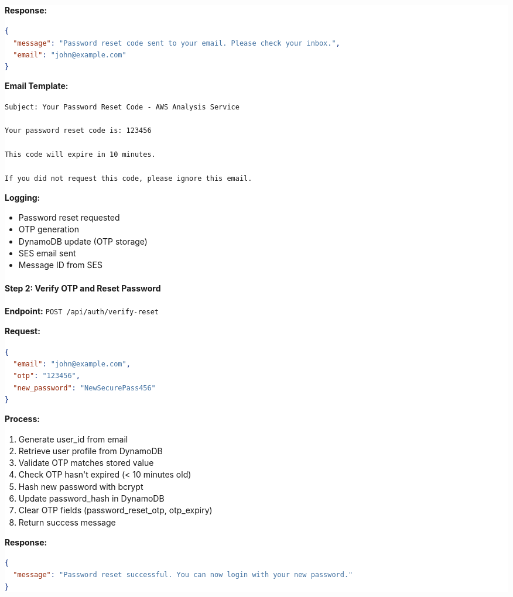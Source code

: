 **Response:**
```json
{
  "message": "Password reset code sent to your email. Please check your inbox.",
  "email": "john@example.com"
}
```

**Email Template:**
```
Subject: Your Password Reset Code - AWS Analysis Service

Your password reset code is: 123456

This code will expire in 10 minutes.

If you did not request this code, please ignore this email.
```

**Logging:**
- Password reset requested
- OTP generation
- DynamoDB update (OTP storage)
- SES email sent
- Message ID from SES

#### Step 2: Verify OTP and Reset Password

**Endpoint:** `POST /api/auth/verify-reset`

**Request:**
```json
{
  "email": "john@example.com",
  "otp": "123456",
  "new_password": "NewSecurePass456"
}
```

**Process:**
1. Generate user_id from email
2. Retrieve user profile from DynamoDB
3. Validate OTP matches stored value
4. Check OTP hasn't expired (< 10 minutes old)
5. Hash new password with bcrypt
6. Update password_hash in DynamoDB
7. Clear OTP fields (password_reset_otp, otp_expiry)
8. Return success message

**Response:**
```json
{
  "message": "Password reset successful. You can now login with your new password."
}
```
